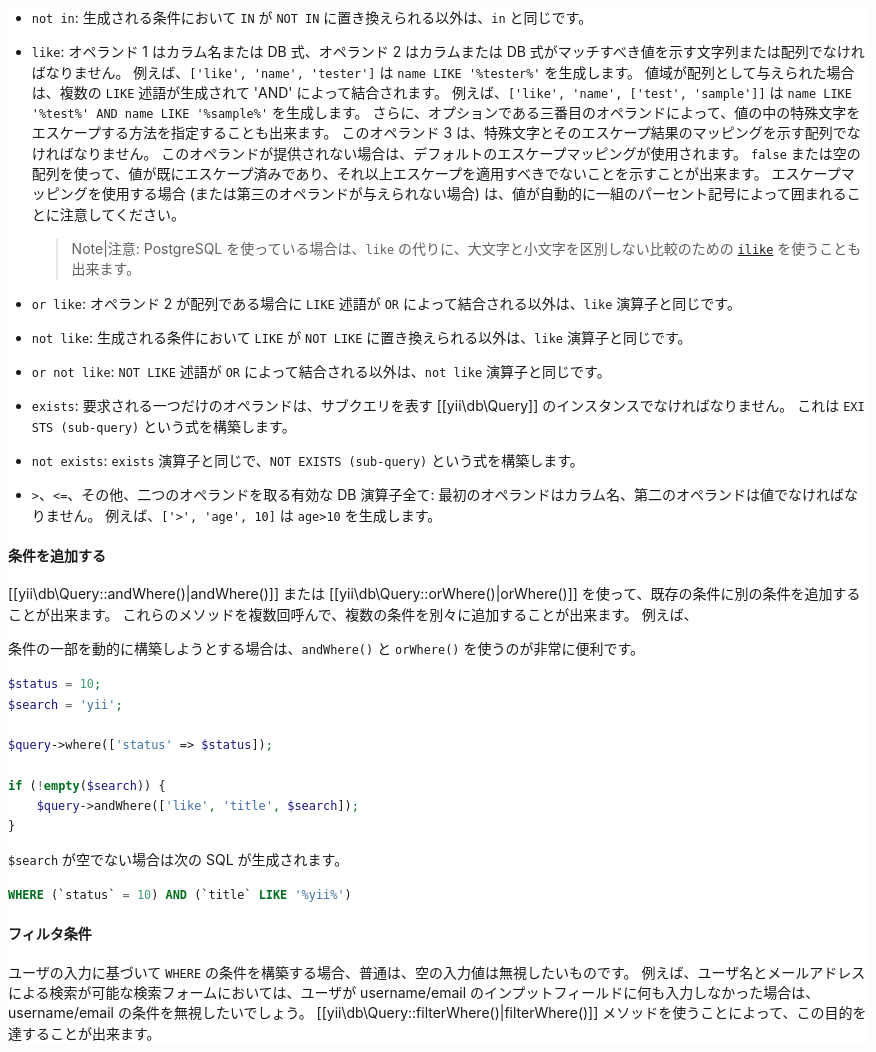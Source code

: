 - `not in`: 生成される条件において `IN` が `NOT IN` に置き換えられる以外は、`in` と同じです。

- `like`: オペランド 1 はカラム名または DB 式、オペランド 2 はカラムまたは DB 式がマッチすべき値を示す文字列または配列でなければなりません。
  例えば、`['like', 'name', 'tester']` は `name LIKE '%tester%'` を生成します。
  値域が配列として与えられた場合は、複数の `LIKE` 述語が生成されて 'AND' によって結合されます。
  例えば、`['like', 'name', ['test', 'sample']]` は `name LIKE '%test%' AND name LIKE '%sample%'` を生成します。
  さらに、オプションである三番目のオペランドによって、値の中の特殊文字をエスケープする方法を指定することも出来ます。
  このオペランド 3 は、特殊文字とそのエスケープ結果のマッピングを示す配列でなければなりません。
  このオペランドが提供されない場合は、デフォルトのエスケープマッピングが使用されます。
  `false` または空の配列を使って、値が既にエスケープ済みであり、それ以上エスケープを適用すべきでないことを示すことが出来ます。
  エスケープマッピングを使用する場合 (または第三のオペランドが与えられない場合) は、値が自動的に一組のパーセント記号によって囲まれることに注意してください。

  > Note|注意: PostgreSQL を使っている場合は、`like` の代りに、大文字と小文字を区別しない比較のための [`ilike`](http://www.postgresql.org/docs/8.3/static/functions-matching.html#FUNCTIONS-LIKE) を使うことも出来ます。

- `or like`: オペランド 2 が配列である場合に `LIKE` 述語が `OR` によって結合される以外は、`like` 演算子と同じです。

- `not like`: 生成される条件において `LIKE` が `NOT LIKE` に置き換えられる以外は、`like` 演算子と同じです。

- `or not like`: `NOT LIKE` 述語が `OR` によって結合される以外は、`not like` 演算子と同じです。

- `exists`: 要求される一つだけのオペランドは、サブクエリを表す [[yii\db\Query]] のインスタンスでなければなりません。
  これは `EXISTS (sub-query)` という式を構築します。

- `not exists`: `exists` 演算子と同じで、`NOT EXISTS (sub-query)` という式を構築します。

- `>`、`<=`、その他、二つのオペランドを取る有効な DB 演算子全て: 最初のオペランドはカラム名、第二のオペランドは値でなければなりません。
  例えば、`['>', 'age', 10]` は `age>10` を生成します。


#### 条件を追加する <span id="appending-conditions"></span>

[[yii\db\Query::andWhere()|andWhere()]] または [[yii\db\Query::orWhere()|orWhere()]] を使って、既存の条件に別の条件を追加することが出来ます。
これらのメソッドを複数回呼んで、複数の条件を別々に追加することが出来ます。
例えば、

条件の一部を動的に構築しようとする場合は、`andWhere()` と `orWhere()` を使うのが非常に便利です。

```php
$status = 10;
$search = 'yii';

$query->where(['status' => $status]);

if (!empty($search)) {
    $query->andWhere(['like', 'title', $search]);
}
```

`$search` が空でない場合は次の SQL が生成されます。

```sql
WHERE (`status` = 10) AND (`title` LIKE '%yii%')
```

#### フィルタ条件 <span id="filter-conditions"></span>

ユーザの入力に基づいて `WHERE` の条件を構築する場合、普通は、空の入力値は無視したいものです。
例えば、ユーザ名とメールアドレスによる検索が可能な検索フォームにおいては、ユーザが username/email のインプットフィールドに何も入力しなかった場合は、username/email の条件を無視したいでしょう。
[[yii\db\Query::filterWhere()|filterWhere()]] メソッドを使うことによって、この目的を達することが出来ます。
